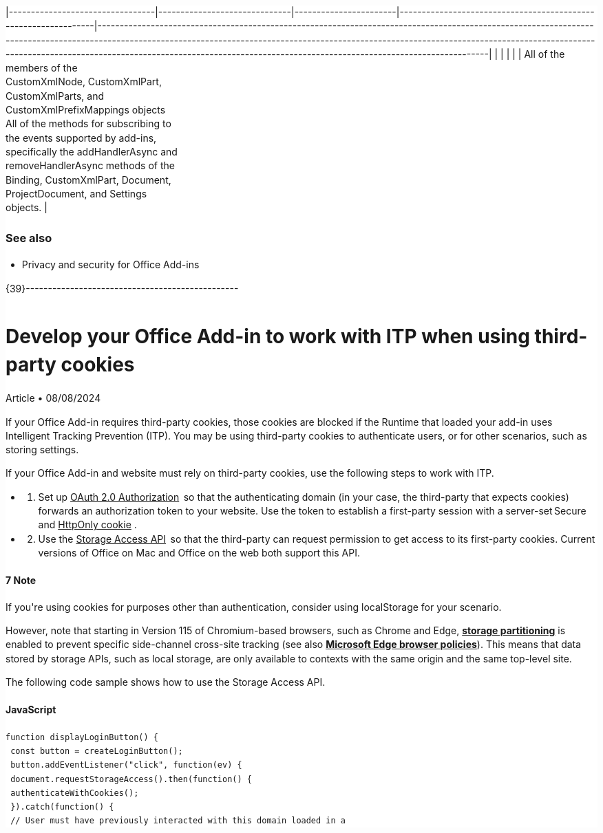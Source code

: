 |---------------------------------|------------------------------|-----------------------|----------------------------------------------------------------|------------------------------------------------------------------------------------------------------------------------------------------------------------------------------------------------------------------------------------------------------------------------------------------------------------------------------------------------------------------|
|                                 |                              |                       |                                                                | All of the members of the<br>CustomXmlNode, CustomXmlPart,<br>CustomXmlParts, and<br>CustomXmlPrefixMappings objects<br>All of the methods for subscribing to<br>the events supported by add-ins,<br>specifically the addHandlerAsync and<br>removeHandlerAsync methods of the<br>Binding, CustomXmlPart, Document,<br>ProjectDocument, and Settings<br>objects. |

### **See also**

- Privacy and security for Office Add-ins

{39}------------------------------------------------

# **Develop your Office Add-in to work with ITP when using third-party cookies**

Article • 08/08/2024

If your Office Add-in requires third-party cookies, those cookies are blocked if the Runtime that loaded your add-in uses Intelligent Tracking Prevention (ITP). You may be using third-party cookies to authenticate users, or for other scenarios, such as storing settings.

If your Office Add-in and website must rely on third-party cookies, use the following steps to work with ITP.

- 1. Set up [OAuth 2.0 Authorization](https://tools.ietf.org/html/rfc6749)  so that the authenticating domain (in your case, the third-party that expects cookies) forwards an authorization token to your website. Use the token to establish a first-party session with a server-set Secure and [HttpOnly cookie](https://developer.mozilla.org/docs/Web/HTTP/Cookies#Secure_and_HttpOnly_cookies) .
- 2. Use the [Storage Access API](https://webkit.org/blog/8124/introducing-storage-access-api/)  so that the third-party can request permission to get access to its first-party cookies. Current versions of Office on Mac and Office on the web both support this API.

#### 7 **Note**

If you're using cookies for purposes other than authentication, consider using localStorage for your scenario.

However, note that starting in Version 115 of Chromium-based browsers, such as Chrome and Edge, **[storage partitioning](https://developer.chrome.com/docs/privacy-sandbox/storage-partitioning/)** is enabled to prevent specific side-channel cross-site tracking (see also **[Microsoft Edge browser policies](https://learn.microsoft.com/en-us/deployedge/microsoft-edge-policies#defaultthirdpartystoragepartitioningsetting)**). This means that data stored by storage APIs, such as local storage, are only available to contexts with the same origin and the same top-level site.

The following code sample shows how to use the Storage Access API.

#### JavaScript

```
function displayLoginButton() {
 const button = createLoginButton();
 button.addEventListener("click", function(ev) {
 document.requestStorageAccess().then(function() {
 authenticateWithCookies(); 
 }).catch(function() {
 // User must have previously interacted with this domain loaded in a
```
